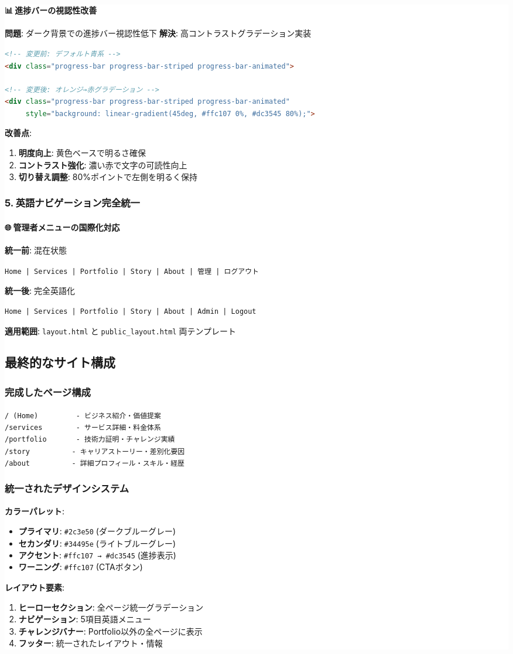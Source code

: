 #### 📊 進捗バーの視認性改善
**問題**: ダーク背景での進捗バー視認性低下
**解決**: 高コントラストグラデーション実装

```html
<!-- 変更前: デフォルト青系 -->
<div class="progress-bar progress-bar-striped progress-bar-animated">

<!-- 変更後: オレンジ→赤グラデーション -->
<div class="progress-bar progress-bar-striped progress-bar-animated" 
     style="background: linear-gradient(45deg, #ffc107 0%, #dc3545 80%);">
```

**改善点**:
1. **明度向上**: 黄色ベースで明るさ確保
2. **コントラスト強化**: 濃い赤で文字の可読性向上
3. **切り替え調整**: 80%ポイントで左側を明るく保持

### 5. 英語ナビゲーション完全統一

#### 🌐 管理者メニューの国際化対応
**統一前**: 混在状態
```
Home | Services | Portfolio | Story | About | 管理 | ログアウト
```

**統一後**: 完全英語化
```
Home | Services | Portfolio | Story | About | Admin | Logout
```

**適用範囲**: `layout.html` と `public_layout.html` 両テンプレート

## 最終的なサイト構成

### 完成したページ構成
```
/ (Home)         - ビジネス紹介・価値提案
/services        - サービス詳細・料金体系  
/portfolio       - 技術力証明・チャレンジ実績
/story          - キャリアストーリー・差別化要因
/about          - 詳細プロフィール・スキル・経歴
```

### 統一されたデザインシステム
**カラーパレット**:
- **プライマリ**: `#2c3e50` (ダークブルーグレー)
- **セカンダリ**: `#34495e` (ライトブルーグレー)  
- **アクセント**: `#ffc107 → #dc3545` (進捗表示)
- **ワーニング**: `#ffc107` (CTAボタン)

**レイアウト要素**:
1. **ヒーローセクション**: 全ページ統一グラデーション
2. **ナビゲーション**: 5項目英語メニュー
3. **チャレンジバナー**: Portfolio以外の全ページに表示
4. **フッター**: 統一されたレイアウト・情報
